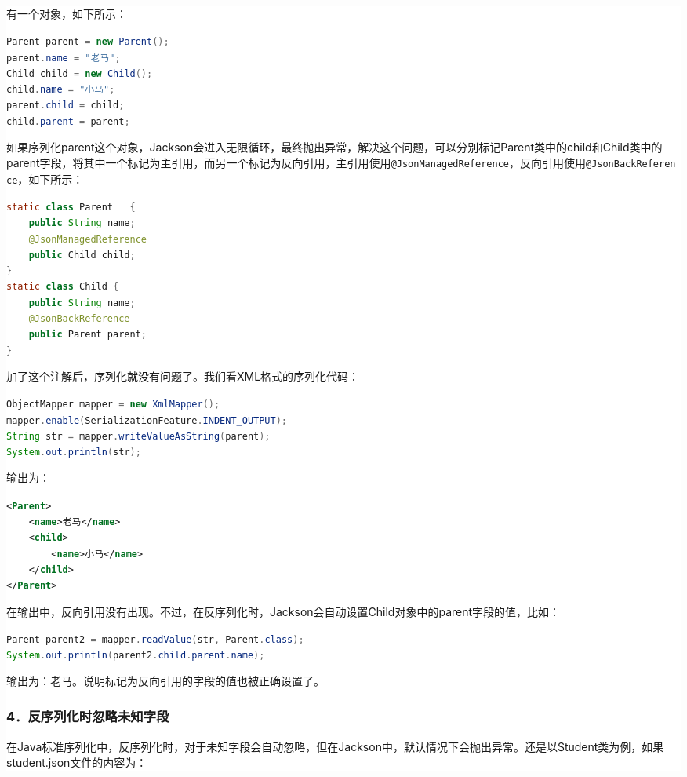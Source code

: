 有一个对象，如下所示：

```java
Parent parent = new Parent();
parent.name = "老马";
Child child = new Child();
child.name = "小马";
parent.child = child;
child.parent = parent;
```

如果序列化parent这个对象，Jackson会进入无限循环，最终抛出异常，解决这个问题，可以分别标记Parent类中的child和Child类中的parent字段，将其中一个标记为主引用，而另一个标记为反向引用，主引用使用`@JsonManagedReference`，反向引用使用`@JsonBackReference`，如下所示：

```java
static class Parent   {
    public String name;
    @JsonManagedReference
    public Child child;
}
static class Child {
    public String name;
    @JsonBackReference
    public Parent parent;
}
```

加了这个注解后，序列化就没有问题了。我们看XML格式的序列化代码：

```java
ObjectMapper mapper = new XmlMapper();
mapper.enable(SerializationFeature.INDENT_OUTPUT);
String str = mapper.writeValueAsString(parent);
System.out.println(str);
```

输出为：

```xml
<Parent>
    <name>老马</name>
    <child>
        <name>小马</name>
    </child>
</Parent>
```

在输出中，反向引用没有出现。不过，在反序列化时，Jackson会自动设置Child对象中的parent字段的值，比如：

```java
Parent parent2 = mapper.readValue(str, Parent.class);
System.out.println(parent2.child.parent.name);
```

输出为：老马。说明标记为反向引用的字段的值也被正确设置了。

### 4．反序列化时忽略未知字段
在Java标准序列化中，反序列化时，对于未知字段会自动忽略，但在Jackson中，默认情况下会抛出异常。还是以Student类为例，如果student.json文件的内容为：
